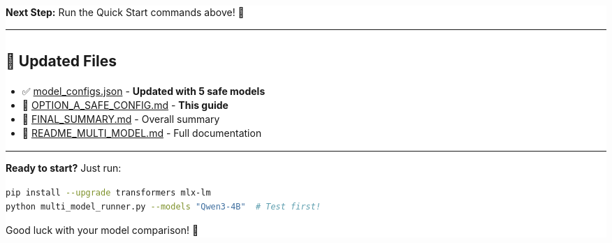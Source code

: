 **Next Step:** Run the Quick Start commands above! 🚀

---

## 📁 Updated Files

- ✅ [model_configs.json](model_configs.json) - **Updated with 5 safe models**
- 📖 [OPTION_A_SAFE_CONFIG.md](OPTION_A_SAFE_CONFIG.md) - **This guide**
- 📖 [FINAL_SUMMARY.md](FINAL_SUMMARY.md) - Overall summary
- 📖 [README_MULTI_MODEL.md](README_MULTI_MODEL.md) - Full documentation

---

**Ready to start?** Just run:

```bash
pip install --upgrade transformers mlx-lm
python multi_model_runner.py --models "Qwen3-4B"  # Test first!
```

Good luck with your model comparison! 🎯
